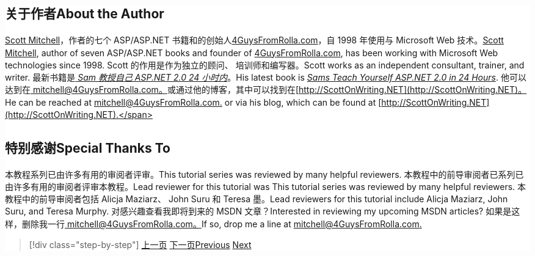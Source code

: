 ## <a name="about-the-author"></a><span data-ttu-id="2cf6c-289">关于作者</span><span class="sxs-lookup"><span data-stu-id="2cf6c-289">About the Author</span></span>

<span data-ttu-id="2cf6c-290">[Scott Mitchell](http://www.4guysfromrolla.com/ScottMitchell.shtml)，作者的七个 ASP/ASP.NET 书籍和的创始人[4GuysFromRolla.com](http://www.4guysfromrolla.com)，自 1998 年使用与 Microsoft Web 技术。</span><span class="sxs-lookup"><span data-stu-id="2cf6c-290">[Scott Mitchell](http://www.4guysfromrolla.com/ScottMitchell.shtml), author of seven ASP/ASP.NET books and founder of [4GuysFromRolla.com](http://www.4guysfromrolla.com), has been working with Microsoft Web technologies since 1998.</span></span> <span data-ttu-id="2cf6c-291">Scott 的作用是作为独立的顾问、 培训师和编写器。</span><span class="sxs-lookup"><span data-stu-id="2cf6c-291">Scott works as an independent consultant, trainer, and writer.</span></span> <span data-ttu-id="2cf6c-292">最新书籍是[ *Sam 教授自己 ASP.NET 2.0 24 小时内*](https://www.amazon.com/exec/obidos/ASIN/0672327384/4guysfromrollaco)。</span><span class="sxs-lookup"><span data-stu-id="2cf6c-292">His latest book is [*Sams Teach Yourself ASP.NET 2.0 in 24 Hours*](https://www.amazon.com/exec/obidos/ASIN/0672327384/4guysfromrollaco).</span></span> <span data-ttu-id="2cf6c-293">他可以达到在[ mitchell@4GuysFromRolla.com。](mailto:mitchell@4GuysFromRolla.com)或通过他的博客，其中可以找到在[http://ScottOnWriting.NET](http://ScottOnWriting.NET)。</span><span class="sxs-lookup"><span data-stu-id="2cf6c-293">He can be reached at [mitchell@4GuysFromRolla.com.](mailto:mitchell@4GuysFromRolla.com) or via his blog, which can be found at [http://ScottOnWriting.NET](http://ScottOnWriting.NET).</span></span>

## <a name="special-thanks-to"></a><span data-ttu-id="2cf6c-294">特别感谢</span><span class="sxs-lookup"><span data-stu-id="2cf6c-294">Special Thanks To</span></span>

<span data-ttu-id="2cf6c-295">本教程系列已由许多有用的审阅者评审。</span><span class="sxs-lookup"><span data-stu-id="2cf6c-295">This tutorial series was reviewed by many helpful reviewers.</span></span> <span data-ttu-id="2cf6c-296">本教程中的前导审阅者已系列已由许多有用的审阅者评审本教程。</span><span class="sxs-lookup"><span data-stu-id="2cf6c-296">Lead reviewer for this tutorial was This tutorial series was reviewed by many helpful reviewers.</span></span> <span data-ttu-id="2cf6c-297">本教程中的前导审阅者包括 Alicja Maziarz、 John Suru 和 Teresa 墨。</span><span class="sxs-lookup"><span data-stu-id="2cf6c-297">Lead reviewers for this tutorial include Alicja Maziarz, John Suru, and Teresa Murphy.</span></span> <span data-ttu-id="2cf6c-298">对感兴趣查看我即将到来的 MSDN 文章？</span><span class="sxs-lookup"><span data-stu-id="2cf6c-298">Interested in reviewing my upcoming MSDN articles?</span></span> <span data-ttu-id="2cf6c-299">如果是这样，删除我一行[ mitchell@4GuysFromRolla.com。](mailto:mitchell@4GuysFromRolla.com)</span><span class="sxs-lookup"><span data-stu-id="2cf6c-299">If so, drop me a line at [mitchell@4GuysFromRolla.com.](mailto:mitchell@4GuysFromRolla.com)</span></span>

>[!div class="step-by-step"]
<span data-ttu-id="2cf6c-300">[上一页](forms-authentication-configuration-and-advanced-topics-cs.md)
[下一页](an-overview-of-forms-authentication-vb.md)</span><span class="sxs-lookup"><span data-stu-id="2cf6c-300">[Previous](forms-authentication-configuration-and-advanced-topics-cs.md)
[Next](an-overview-of-forms-authentication-vb.md)</span></span>
